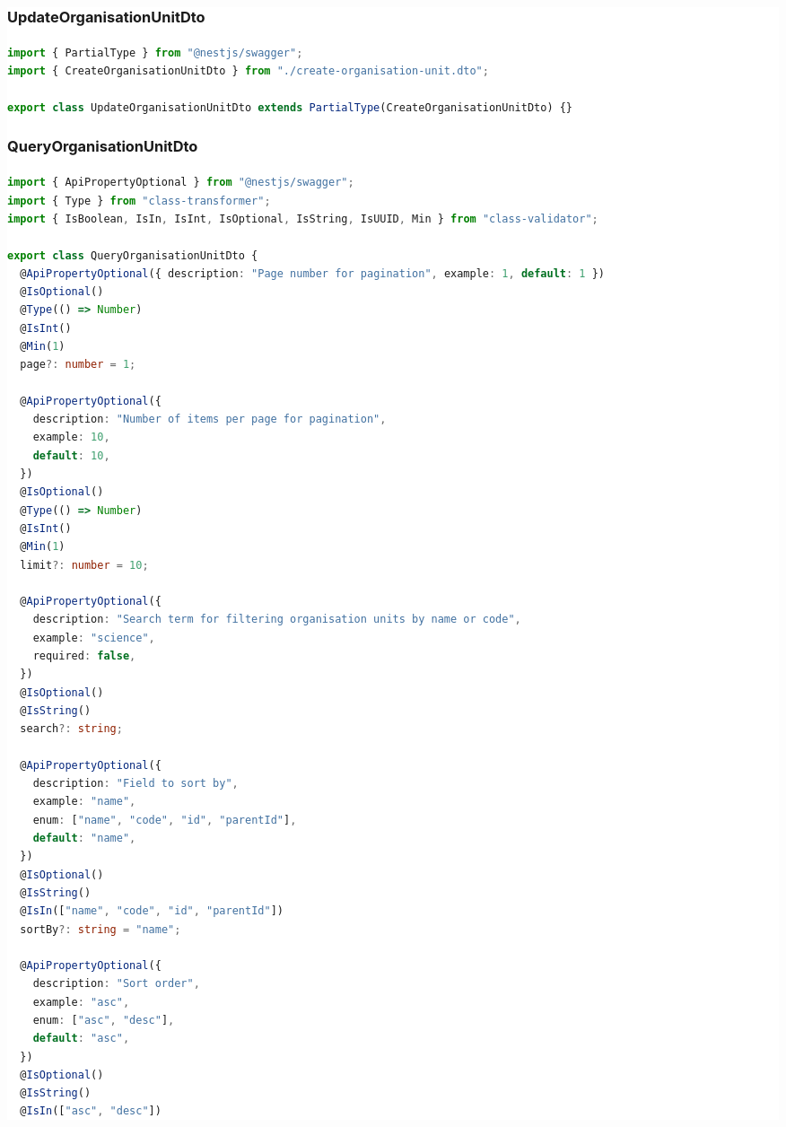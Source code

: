 ### UpdateOrganisationUnitDto

```typescript
import { PartialType } from "@nestjs/swagger";
import { CreateOrganisationUnitDto } from "./create-organisation-unit.dto";

export class UpdateOrganisationUnitDto extends PartialType(CreateOrganisationUnitDto) {}
```

### QueryOrganisationUnitDto

```typescript
import { ApiPropertyOptional } from "@nestjs/swagger";
import { Type } from "class-transformer";
import { IsBoolean, IsIn, IsInt, IsOptional, IsString, IsUUID, Min } from "class-validator";

export class QueryOrganisationUnitDto {
  @ApiPropertyOptional({ description: "Page number for pagination", example: 1, default: 1 })
  @IsOptional()
  @Type(() => Number)
  @IsInt()
  @Min(1)
  page?: number = 1;

  @ApiPropertyOptional({
    description: "Number of items per page for pagination",
    example: 10,
    default: 10,
  })
  @IsOptional()
  @Type(() => Number)
  @IsInt()
  @Min(1)
  limit?: number = 10;

  @ApiPropertyOptional({
    description: "Search term for filtering organisation units by name or code",
    example: "science",
    required: false,
  })
  @IsOptional()
  @IsString()
  search?: string;

  @ApiPropertyOptional({
    description: "Field to sort by",
    example: "name",
    enum: ["name", "code", "id", "parentId"],
    default: "name",
  })
  @IsOptional()
  @IsString()
  @IsIn(["name", "code", "id", "parentId"])
  sortBy?: string = "name";

  @ApiPropertyOptional({
    description: "Sort order",
    example: "asc",
    enum: ["asc", "desc"],
    default: "asc",
  })
  @IsOptional()
  @IsString()
  @IsIn(["asc", "desc"])
```